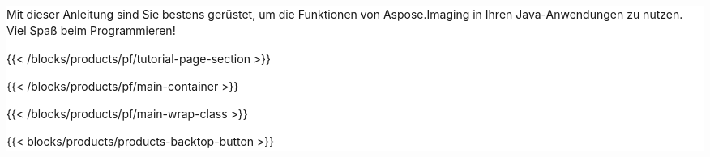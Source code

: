 Mit dieser Anleitung sind Sie bestens gerüstet, um die Funktionen von Aspose.Imaging in Ihren Java-Anwendungen zu nutzen. Viel Spaß beim Programmieren!

{{< /blocks/products/pf/tutorial-page-section >}}

{{< /blocks/products/pf/main-container >}}

{{< /blocks/products/pf/main-wrap-class >}}

{{< blocks/products/products-backtop-button >}}